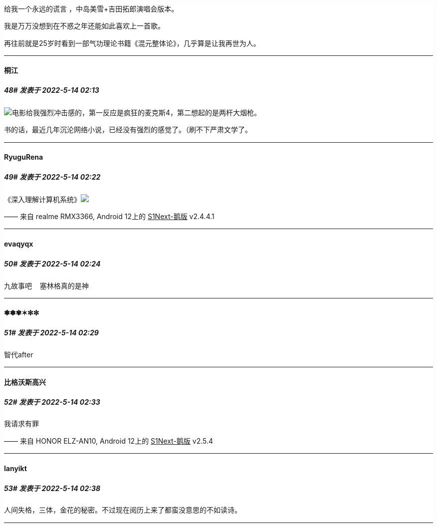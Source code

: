 给我一个永远的谎言 ，中岛美雪+吉田拓郎演唱会版本。

我是万万没想到在不惑之年还能如此喜欢上一首歌。

再往前就是25岁时看到一部气功理论书籍《混元整体论》，几乎算是让我再世为人。

*****

####  桐江  
##### 48#       发表于 2022-5-14 02:13

<img src="https://static.saraba1st.com/image/smiley/face2017/018.png" referrerpolicy="no-referrer">电影给我强烈冲击感的，第一反应是疯狂的麦克斯4，第二想起的是两杆大烟枪。

书的话，最近几年沉沦网络小说，已经没有强烈的感觉了。（刷不下严肃文学了。

*****

####  RyuguRena  
##### 49#       发表于 2022-5-14 02:22

《深入理解计算机系统》<img src="https://static.saraba1st.com/image/smiley/face2017/002.png" referrerpolicy="no-referrer">

—— 来自 realme RMX3366, Android 12上的 [S1Next-鹅版](https://github.com/ykrank/S1-Next/releases) v2.4.4.1

*****

####  evaqyqx  
##### 50#       发表于 2022-5-14 02:24

九故事吧    塞林格真的是神

*****

####  ❃✽✾✶✻✼  
##### 51#       发表于 2022-5-14 02:29

智代after

*****

####  比格沃斯高兴  
##### 52#       发表于 2022-5-14 02:33

我请求有罪

—— 来自 HONOR ELZ-AN10, Android 12上的 [S1Next-鹅版](https://github.com/ykrank/S1-Next/releases) v2.5.4

*****

####  lanyikt  
##### 53#       发表于 2022-5-14 02:38

人间失格，三体，金花的秘密。不过现在阅历上来了都蛮没意思的不如读诗。

*****

